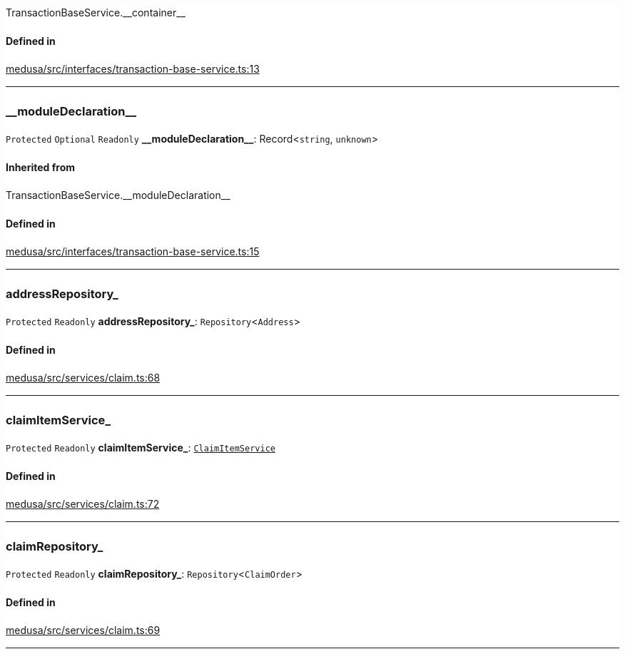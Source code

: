 TransactionBaseService.\_\_container\_\_

#### Defined in

[medusa/src/interfaces/transaction-base-service.ts:13](https://github.com/medusajs/medusa/blob/0af6e5534/packages/medusa/src/interfaces/transaction-base-service.ts#L13)

___

### \_\_moduleDeclaration\_\_

 `Protected` `Optional` `Readonly` **\_\_moduleDeclaration\_\_**: Record<`string`, `unknown`\>

#### Inherited from

TransactionBaseService.\_\_moduleDeclaration\_\_

#### Defined in

[medusa/src/interfaces/transaction-base-service.ts:15](https://github.com/medusajs/medusa/blob/0af6e5534/packages/medusa/src/interfaces/transaction-base-service.ts#L15)

___

### addressRepository\_

 `Protected` `Readonly` **addressRepository\_**: `Repository`<`Address`\>

#### Defined in

[medusa/src/services/claim.ts:68](https://github.com/medusajs/medusa/blob/0af6e5534/packages/medusa/src/services/claim.ts#L68)

___

### claimItemService\_

 `Protected` `Readonly` **claimItemService\_**: [`ClaimItemService`](ClaimItemService.md)

#### Defined in

[medusa/src/services/claim.ts:72](https://github.com/medusajs/medusa/blob/0af6e5534/packages/medusa/src/services/claim.ts#L72)

___

### claimRepository\_

 `Protected` `Readonly` **claimRepository\_**: `Repository`<`ClaimOrder`\>

#### Defined in

[medusa/src/services/claim.ts:69](https://github.com/medusajs/medusa/blob/0af6e5534/packages/medusa/src/services/claim.ts#L69)

___
